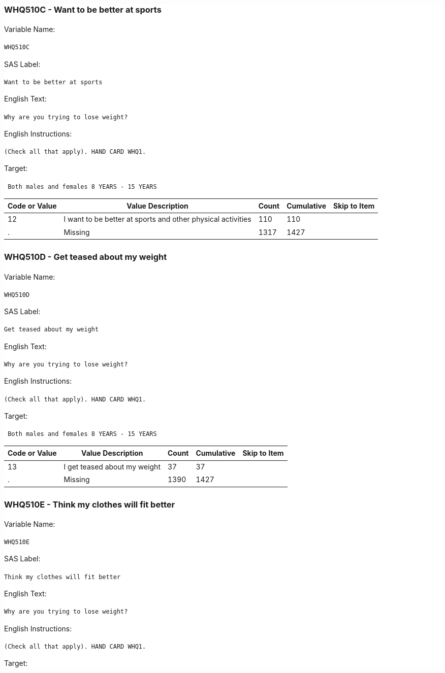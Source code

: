 ### WHQ510C - Want to be better at sports

Variable Name:

    WHQ510C
SAS Label:

    Want to be better at sports
English Text:

    Why are you trying to lose weight?
English Instructions:

    (Check all that apply). HAND CARD WHQ1.
Target:

     Both males and females 8 YEARS - 15 YEARS
Code or Value | Value Description | Count | Cumulative | Skip to Item  
---|---|---|---|---  
12 | I want to be better at sports and other physical activities | 110 | 110 |   
. | Missing | 1317 | 1427 |   
  
### WHQ510D - Get teased about my weight

Variable Name:

    WHQ510D
SAS Label:

    Get teased about my weight
English Text:

    Why are you trying to lose weight?
English Instructions:

    (Check all that apply). HAND CARD WHQ1.
Target:

     Both males and females 8 YEARS - 15 YEARS
Code or Value | Value Description | Count | Cumulative | Skip to Item  
---|---|---|---|---  
13 | I get teased about my weight | 37 | 37 |   
. | Missing | 1390 | 1427 |   
  
### WHQ510E - Think my clothes will fit better

Variable Name:

    WHQ510E
SAS Label:

    Think my clothes will fit better
English Text:

    Why are you trying to lose weight?
English Instructions:

    (Check all that apply). HAND CARD WHQ1.
Target:

